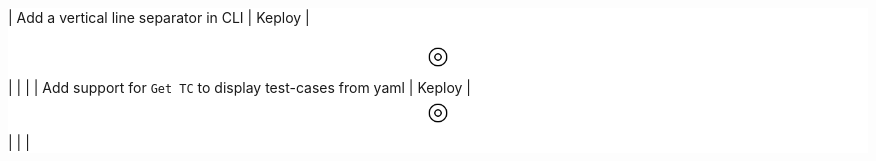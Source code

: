 |  Add a vertical line separator in CLI   |       Keploy    |      [<div aign='center'><center><img src='../assets/issue.svg' height='30' width='20'/></center></div>](https://github.com/keploy/keploy/issues/334)   |           |           |
|  Add support for `Get TC` to display test-cases from yaml   |    Keploy     |    [<div aign='center'><center><img src='../assets/issue.svg' height='30' width='20'/></center></div>](https://github.com/keploy/keploy/issues/337)     |           |           |
